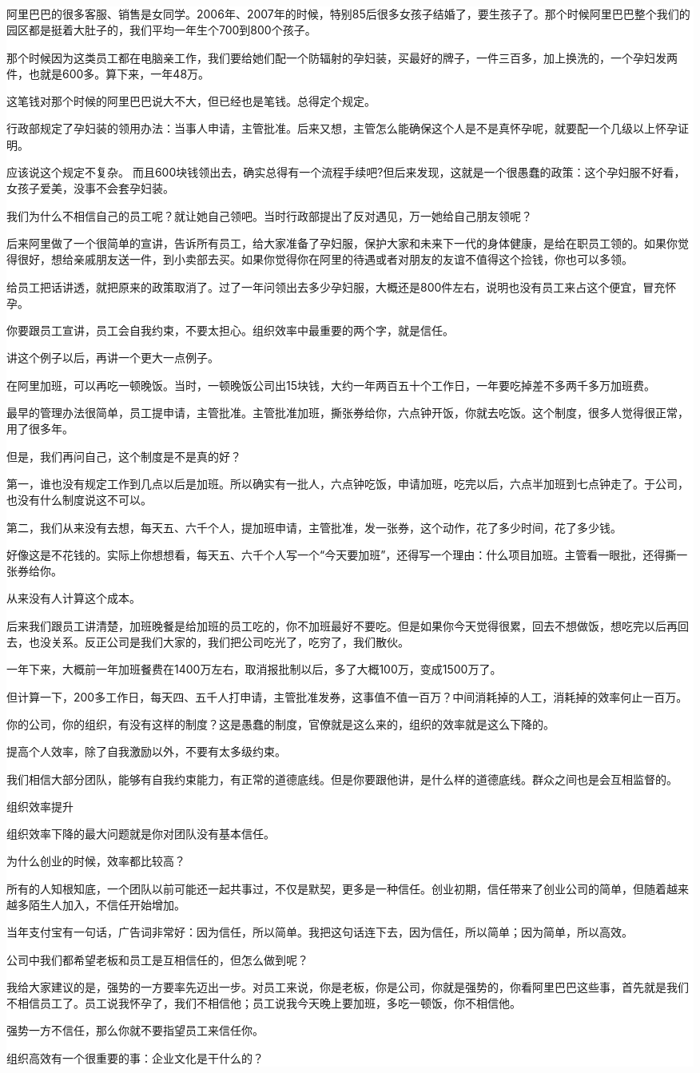 阿里巴巴的很多客服、销售是女同学。2006年、2007年的时候，特别85后很多女孩子结婚了，要生孩子了。那个时候阿里巴巴整个我们的园区都是挺着大肚子的，我们平均一年生个700到800个孩子。

那个时候因为这类员工都在电脑亲工作，我们要给她们配一个防辐射的孕妇装，买最好的牌子，一件三百多，加上换洗的，一个孕妇发两件，也就是600多。算下来，一年48万。

这笔钱对那个时候的阿里巴巴说大不大，但已经也是笔钱。总得定个规定。

行政部规定了孕妇装的领用办法：当事人申请，主管批准。后来又想，主管怎么能确保这个人是不是真怀孕呢，就要配一个几级以上怀孕证明。

应该说这个规定不复杂。 而且600块钱领出去，确实总得有一个流程手续吧?但后来发现，这就是一个很愚蠢的政策：这个孕妇服不好看，女孩子爱美，没事不会套孕妇装。

我们为什么不相信自己的员工呢？就让她自己领吧。当时行政部提出了反对遇见，万一她给自己朋友领呢？

后来阿里做了一个很简单的宣讲，告诉所有员工，给大家准备了孕妇服，保护大家和未来下一代的身体健康，是给在职员工领的。如果你觉得很好，想给亲戚朋友送一件，到小卖部去买。如果你觉得你在阿里的待遇或者对朋友的友谊不值得这个捡钱，你也可以多领。

给员工把话讲透，就把原来的政策取消了。过了一年问领出去多少孕妇服，大概还是800件左右，说明也没有员工来占这个便宜，冒充怀孕。

你要跟员工宣讲，员工会自我约束，不要太担心。组织效率中最重要的两个字，就是信任。

讲这个例子以后，再讲一个更大一点例子。

在阿里加班，可以再吃一顿晚饭。当时，一顿晚饭公司出15块钱，大约一年两百五十个工作日，一年要吃掉差不多两千多万加班费。

最早的管理办法很简单，员工提申请，主管批准。主管批准加班，撕张券给你，六点钟开饭，你就去吃饭。这个制度，很多人觉得很正常，用了很多年。

但是，我们再问自己，这个制度是不是真的好？

第一，谁也没有规定工作到几点以后是加班。所以确实有一批人，六点钟吃饭，申请加班，吃完以后，六点半加班到七点钟走了。于公司，也没有什么制度说这不可以。

第二，我们从来没有去想，每天五、六千个人，提加班申请，主管批准，发一张券，这个动作，花了多少时间，花了多少钱。

好像这是不花钱的。实际上你想想看，每天五、六千个人写一个“今天要加班”，还得写一个理由：什么项目加班。主管看一眼批，还得撕一张券给你。

从来没有人计算这个成本。

后来我们跟员工讲清楚，加班晚餐是给加班的员工吃的，你不加班最好不要吃。但是如果你今天觉得很累，回去不想做饭，想吃完以后再回去，也没关系。反正公司是我们大家的，我们把公司吃光了，吃穷了，我们散伙。

一年下来，大概前一年加班餐费在1400万左右，取消报批制以后，多了大概100万，变成1500万了。

但计算一下，200多工作日，每天四、五千人打申请，主管批准发券，这事值不值一百万？中间消耗掉的人工，消耗掉的效率何止一百万。

你的公司，你的组织，有没有这样的制度？这是愚蠢的制度，官僚就是这么来的，组织的效率就是这么下降的。

提高个人效率，除了自我激励以外，不要有太多级约束。

我们相信大部分团队，能够有自我约束能力，有正常的道德底线。但是你要跟他讲，是什么样的道德底线。群众之间也是会互相监督的。

组织效率提升

组织效率下降的最大问题就是你对团队没有基本信任。

为什么创业的时候，效率都比较高？

所有的人知根知底，一个团队以前可能还一起共事过，不仅是默契，更多是一种信任。创业初期，信任带来了创业公司的简单，但随着越来越多陌生人加入，不信任开始增加。

当年支付宝有一句话，广告词非常好：因为信任，所以简单。我把这句话连下去，因为信任，所以简单；因为简单，所以高效。

公司中我们都希望老板和员工是互相信任的，但怎么做到呢？

我给大家建议的是，强势的一方要率先迈出一步。对员工来说，你是老板，你是公司，你就是强势的，你看阿里巴巴这些事，首先就是我们不相信员工了。员工说我怀孕了，我们不相信他；员工说我今天晚上要加班，多吃一顿饭，你不相信他。

强势一方不信任，那么你就不要指望员工来信任你。

组织高效有一个很重要的事：企业文化是干什么的？
